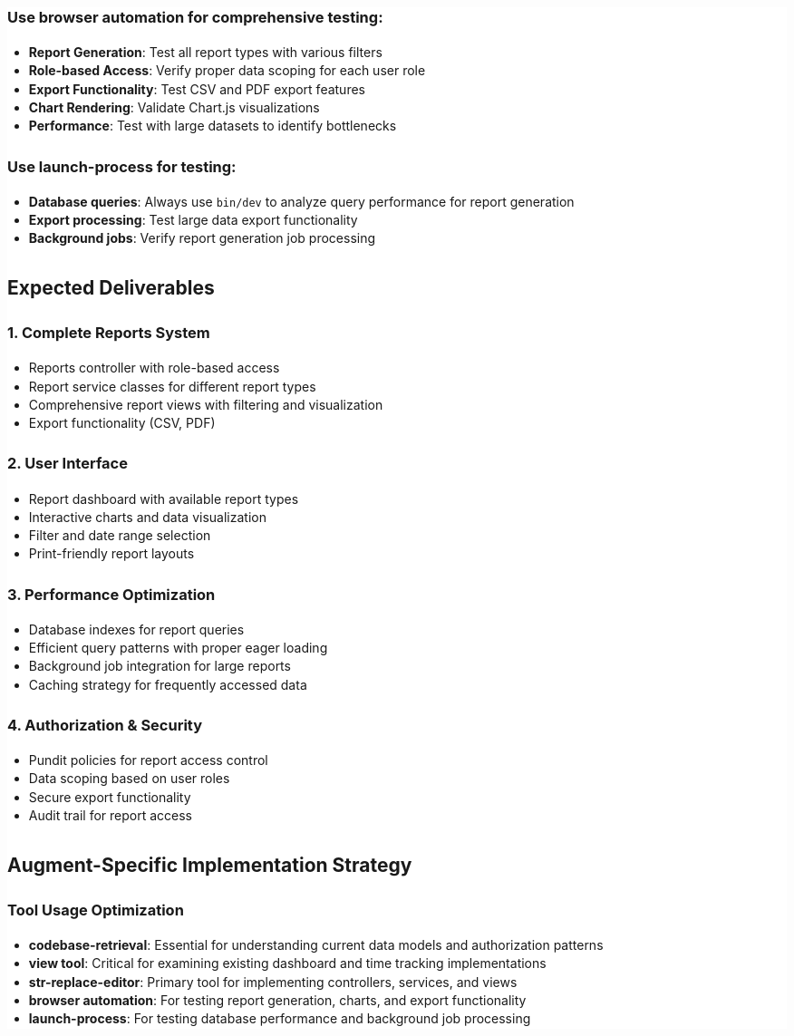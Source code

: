 ### Use browser automation for comprehensive testing:
- **Report Generation**: Test all report types with various filters
- **Role-based Access**: Verify proper data scoping for each user role
- **Export Functionality**: Test CSV and PDF export features
- **Chart Rendering**: Validate Chart.js visualizations
- **Performance**: Test with large datasets to identify bottlenecks

### Use launch-process for testing:
- **Database queries**: Always use `bin/dev` to analyze query performance for report generation
- **Export processing**: Test large data export functionality
- **Background jobs**: Verify report generation job processing

## Expected Deliverables

### 1. Complete Reports System
- Reports controller with role-based access
- Report service classes for different report types
- Comprehensive report views with filtering and visualization
- Export functionality (CSV, PDF)

### 2. User Interface
- Report dashboard with available report types
- Interactive charts and data visualization
- Filter and date range selection
- Print-friendly report layouts

### 3. Performance Optimization
- Database indexes for report queries
- Efficient query patterns with proper eager loading
- Background job integration for large reports
- Caching strategy for frequently accessed data

### 4. Authorization & Security
- Pundit policies for report access control
- Data scoping based on user roles
- Secure export functionality
- Audit trail for report access

## Augment-Specific Implementation Strategy

### Tool Usage Optimization
- **codebase-retrieval**: Essential for understanding current data models and authorization patterns
- **view tool**: Critical for examining existing dashboard and time tracking implementations
- **str-replace-editor**: Primary tool for implementing controllers, services, and views
- **browser automation**: For testing report generation, charts, and export functionality
- **launch-process**: For testing database performance and background job processing
